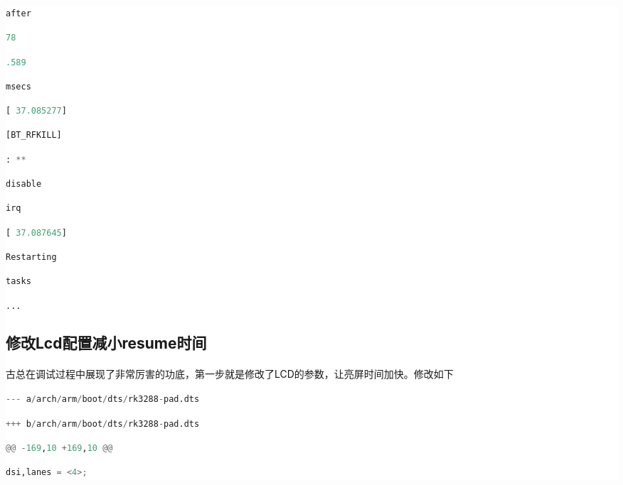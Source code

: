 ```python
```
```python
after
```
```python
78
```
```python
.589
```
```python
msecs
```

```python
[ 37.085277]
```
```python
[BT_RFKILL]
```
```python
: **
```
```python
disable
```
```python
irq
```

```python
[ 37.087645]
```
```python
Restarting
```
```python
tasks
```
```python
...
```

## 修改Lcd配置减小resume时间
古总在调试过程中展现了非常厉害的功底，第一步就是修改了LCD的参数，让亮屏时间加快。修改如下
```python
--- a/arch/arm/boot/dts/rk3288-pad.dts
```

```python
+++ b/arch/arm/boot/dts/rk3288-pad.dts
```

```python
@@ -169,10 +169,10 @@
```

```python
dsi,lanes = <4>;
```
